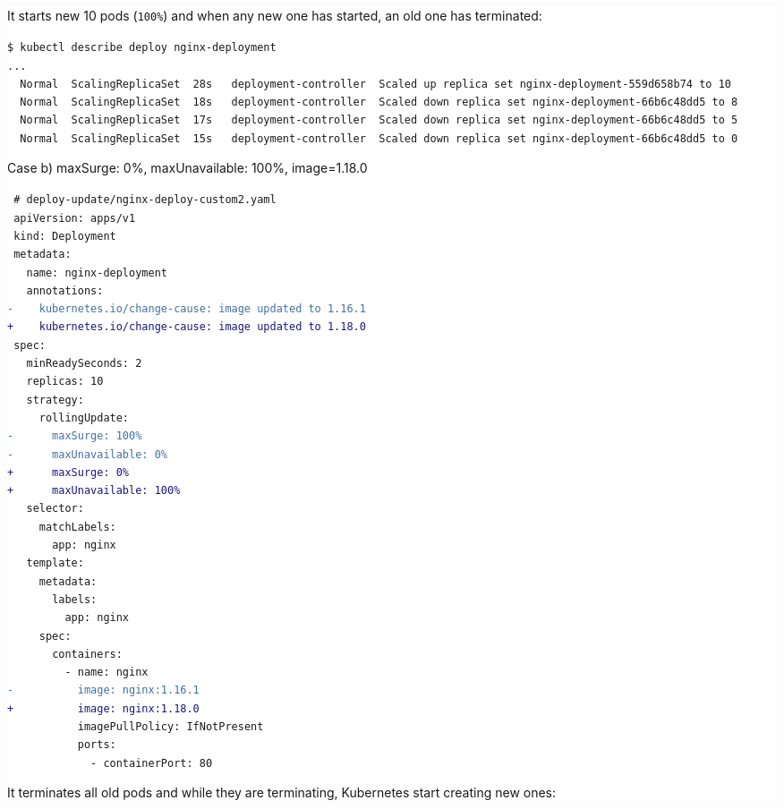 It starts new 10 pods (`100%`) and when any new one has started, an old one has terminated:

```console
$ kubectl describe deploy nginx-deployment
...
  Normal  ScalingReplicaSet  28s   deployment-controller  Scaled up replica set nginx-deployment-559d658b74 to 10
  Normal  ScalingReplicaSet  18s   deployment-controller  Scaled down replica set nginx-deployment-66b6c48dd5 to 8
  Normal  ScalingReplicaSet  17s   deployment-controller  Scaled down replica set nginx-deployment-66b6c48dd5 to 5
  Normal  ScalingReplicaSet  15s   deployment-controller  Scaled down replica set nginx-deployment-66b6c48dd5 to 0
```

Case b) maxSurge: 0%, maxUnavailable: 100%, image=1.18.0

```diff
 # deploy-update/nginx-deploy-custom2.yaml
 apiVersion: apps/v1
 kind: Deployment
 metadata:
   name: nginx-deployment
   annotations:
-    kubernetes.io/change-cause: image updated to 1.16.1
+    kubernetes.io/change-cause: image updated to 1.18.0
 spec:
   minReadySeconds: 2
   replicas: 10
   strategy:
     rollingUpdate:
-      maxSurge: 100%
-      maxUnavailable: 0%
+      maxSurge: 0%
+      maxUnavailable: 100%
   selector:
     matchLabels:
       app: nginx
   template:
     metadata:
       labels:
         app: nginx
     spec:
       containers:
         - name: nginx
-          image: nginx:1.16.1
+          image: nginx:1.18.0
           imagePullPolicy: IfNotPresent
           ports:
             - containerPort: 80
```

It terminates all old pods and while they are terminating, Kubernetes start creating new ones:
